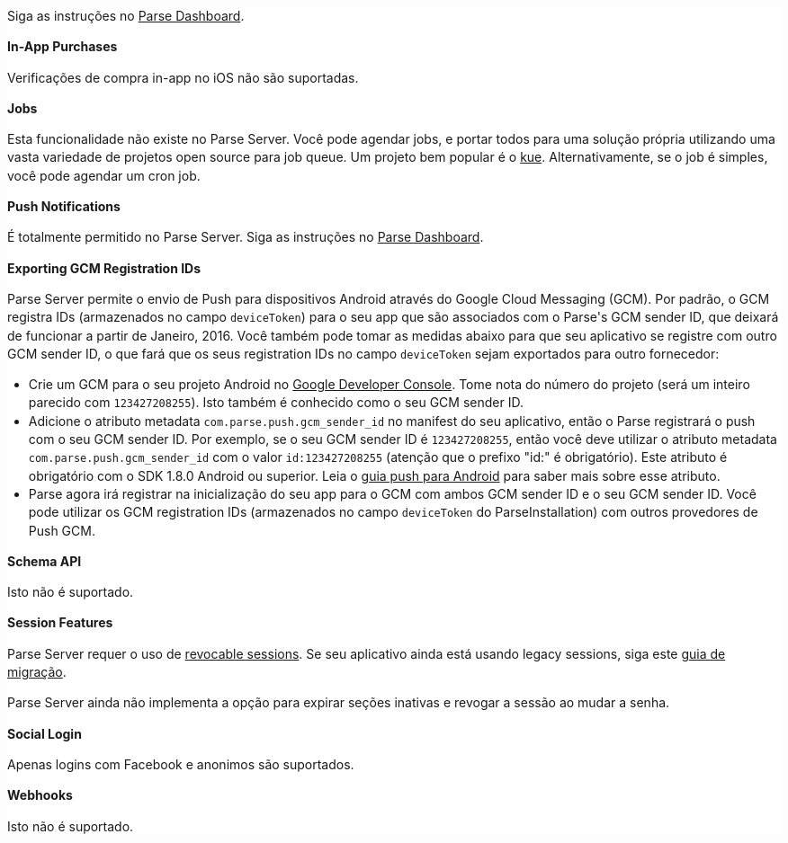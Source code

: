 Siga as instruções no [Parse Dashboard](https://github.com/ParsePlatform/parse-dashboard).

**In-App Purchases**

Verificações de compra in-app no iOS não são suportadas.

**Jobs**

Esta funcionalidade não existe no Parse Server. Você pode agendar jobs, e portar todos para uma solução própria utilizando uma vasta variedade de projetos open source para job queue. Um projeto bem popular é o [kue](https://github.com/Automattic/kue). Alternativamente, se o job é simples, você pode agendar um cron job.

**Push Notifications**

É totalmente permitido no Parse Server. Siga as instruções no [Parse Dashboard](https://github.com/ParsePlatform/parse-dashboard).

**Exporting GCM Registration IDs**

Parse Server permite o envio de Push para dispositivos Android através do Google Cloud Messaging (GCM). Por padrão, o GCM registra IDs (armazenados no campo `deviceToken`) para o seu app que são associados com o Parse's GCM sender ID, que deixará de funcionar a partir de Janeiro, 2016. Você também pode tomar as medidas abaixo para que seu aplicativo se registre com outro GCM sender ID, o que fará que os seus registration IDs no campo `deviceToken` sejam exportados para outro fornecedor:

* Crie um GCM para o seu projeto Android no [Google Developer Console](https://console.developers.google.com). Tome nota do número do projeto (será um inteiro parecido com `123427208255`). Isto também é conhecido como o seu GCM sender ID.
* Adicione o atributo metadata `com.parse.push.gcm_sender_id` no manifest do seu aplicativo, então o Parse registrará o push com o seu GCM sender ID. Por exemplo, se o seu GCM sender ID é `123427208255`, então você deve utilizar o atributo metadata `com.parse.push.gcm_sender_id` com o valor `id:123427208255` (atenção que o prefixo "id:" é obrigatório). Este atributo é obrigatório com o SDK 1.8.0 Android ou superior. Leia o [guia push para Android](/docs/android/guide#push-notifications-setting-up-push) para saber mais sobre esse atributo.
* Parse agora irá registrar na inicialização do seu app para o GCM com ambos GCM sender ID e o seu GCM sender ID. Você pode utilizar os GCM registration IDs (armazenados no campo `deviceToken` do ParseInstallation) com outros provedores de Push GCM.

**Schema API**

Isto não é suportado.

**Session Features**

Parse Server requer o uso de [revocable sessions](http://blog.parse.com/announcements/announcing-new-enhanced-sessions/). Se seu aplicativo ainda está usando legacy sessions, siga este [guia de migração](https://parse.com/tutorials/session-migration-tutorial).

Parse Server ainda não implementa a opção para expirar seções inativas e revogar a sessão ao mudar a senha.

**Social Login**

Apenas logins com Facebook e anonimos são suportados.

**Webhooks**

Isto não é suportado.
